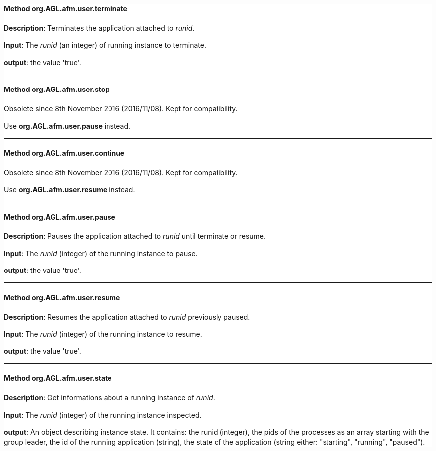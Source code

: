 
#### Method org.AGL.afm.user.terminate

**Description**: Terminates the application attached to *runid*.

**Input**: The *runid* (an integer) of running instance to terminate.

**output**: the value 'true'.

---

#### Method org.AGL.afm.user.stop

Obsolete since 8th November 2016 (2016/11/08).
Kept for compatibility.

Use **org.AGL.afm.user.pause** instead.

---

#### Method org.AGL.afm.user.continue

Obsolete since 8th November 2016 (2016/11/08).
Kept for compatibility.

Use **org.AGL.afm.user.resume** instead.

---

#### Method org.AGL.afm.user.pause

**Description**: Pauses the application attached to *runid* until terminate or resume.

**Input**: The *runid* (integer) of the running instance to pause.

**output**: the value 'true'.

---

#### Method org.AGL.afm.user.resume

**Description**: Resumes the application attached to *runid* previously paused.

**Input**: The *runid* (integer) of the running instance to resume.

**output**: the value 'true'.

---

#### Method org.AGL.afm.user.state

**Description**: Get informations about a running instance of *runid*.

**Input**: The *runid* (integer) of the running instance inspected.

**output**: An object describing instance state. It contains:
the runid (integer), the pids of the processes as an array starting
with the group leader, the id of the running application (string),
the state of the application (string either: "starting", "running", "paused").
